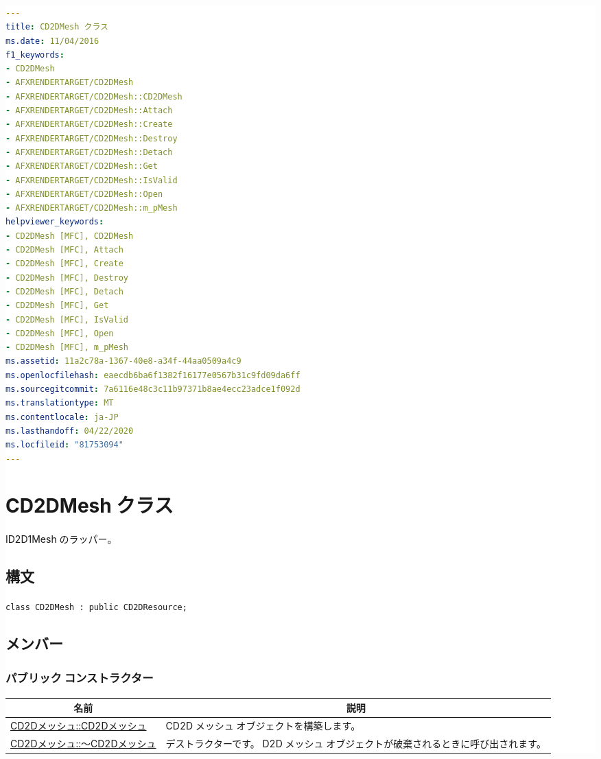 ```yaml
---
title: CD2DMesh クラス
ms.date: 11/04/2016
f1_keywords:
- CD2DMesh
- AFXRENDERTARGET/CD2DMesh
- AFXRENDERTARGET/CD2DMesh::CD2DMesh
- AFXRENDERTARGET/CD2DMesh::Attach
- AFXRENDERTARGET/CD2DMesh::Create
- AFXRENDERTARGET/CD2DMesh::Destroy
- AFXRENDERTARGET/CD2DMesh::Detach
- AFXRENDERTARGET/CD2DMesh::Get
- AFXRENDERTARGET/CD2DMesh::IsValid
- AFXRENDERTARGET/CD2DMesh::Open
- AFXRENDERTARGET/CD2DMesh::m_pMesh
helpviewer_keywords:
- CD2DMesh [MFC], CD2DMesh
- CD2DMesh [MFC], Attach
- CD2DMesh [MFC], Create
- CD2DMesh [MFC], Destroy
- CD2DMesh [MFC], Detach
- CD2DMesh [MFC], Get
- CD2DMesh [MFC], IsValid
- CD2DMesh [MFC], Open
- CD2DMesh [MFC], m_pMesh
ms.assetid: 11a2c78a-1367-40e8-a34f-44aa0509a4c9
ms.openlocfilehash: eaecdb6ba6f1382f16177e0567b31c9fd09da6ff
ms.sourcegitcommit: 7a6116e48c3c11b97371b8ae4ecc23adce1f092d
ms.translationtype: MT
ms.contentlocale: ja-JP
ms.lasthandoff: 04/22/2020
ms.locfileid: "81753094"
---
```

# <a name="cd2dmesh-class"></a>CD2DMesh クラス

ID2D1Mesh のラッパー。

## <a name="syntax"></a>構文

```
class CD2DMesh : public CD2DResource;
```

## <a name="members"></a>メンバー

### <a name="public-constructors"></a>パブリック コンストラクター

|名前|説明|
|----------|-----------------|
|[CD2Dメッシュ::CD2Dメッシュ](#cd2dmesh)|CD2D メッシュ オブジェクトを構築します。|
|[CD2Dメッシュ::〜CD2Dメッシュ](#_dtorcd2dmesh)|デストラクターです。 D2D メッシュ オブジェクトが破棄されるときに呼び出されます。|
